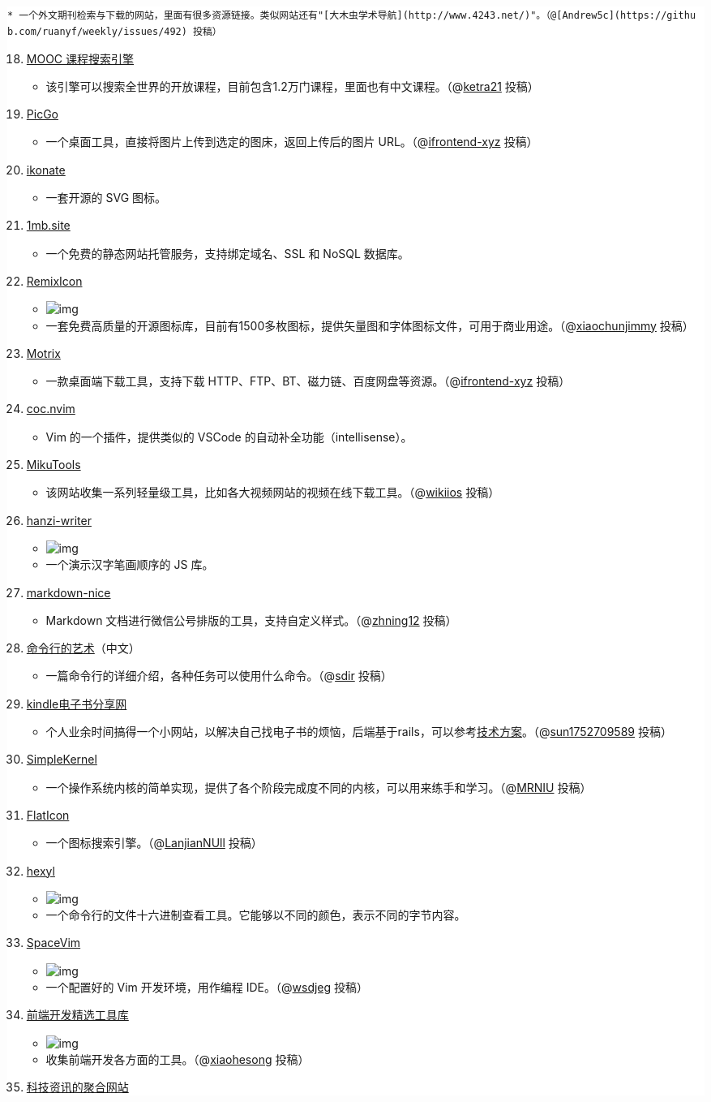     * 一个外文期刊检索与下载的网站，里面有很多资源链接。类似网站还有"[大木虫学术导航](http://www.4243.net/)"。（@[Andrew5c](https://github.com/ruanyf/weekly/issues/492) 投稿）
18. [MOOC 课程搜索引擎](https://www.classcentral.com/) 
    
    * 该引擎可以搜索全世界的开放课程，目前包含1.2万门课程，里面也有中文课程。（@[ketra21](https://github.com/ruanyf/weekly/issues/496) 投稿）
19. [PicGo](https://github.com/Molunerfinn/PicGo)
    
    * 一个桌面工具，直接将图片上传到选定的图床，返回上传后的图片 URL。（@[ifrontend-xyz](https://github.com/ruanyf/weekly/issues/449) 投稿）
20. [ikonate](https://github.com/mikolajdobrucki/ikonate)
    
    * 一套开源的 SVG 图标。
21. [1mb.site](https://1mb.site/)
    
    * 一个免费的静态网站托管服务，支持绑定域名、SSL 和 NoSQL 数据库。
22. [RemixIcon](https://github.com/Remix-Design/RemixIcon)
    * ![img](https://www.wangbase.com/blogimg/asset/201905/bg2019052423.jpg)
    * 一套免费高质量的开源图标库，目前有1500多枚图标，提供矢量图和字体图标文件，可用于商业用途。（@[xiaochunjimmy](https://github.com/ruanyf/weekly/issues/520) 投稿）
23. [Motrix](https://motrix.app/zh-CN/) 
    
    * 一款桌面端下载工具，支持下载 HTTP、FTP、BT、磁力链、百度网盘等资源。（@[ifrontend-xyz](https://github.com/ruanyf/weekly/issues/443) 投稿）
24. [coc.nvim](https://github.com/neoclide/coc.nvim)
    
    * Vim 的一个插件，提供类似的 VSCode 的自动补全功能（intellisense）。
25. [MikuTools](https://miku.tools/)
    
    * 该网站收集一系列轻量级工具，比如各大视频网站的视频在线下载工具。（@[wikiios](https://github.com/ruanyf/weekly/issues/411) 投稿）
26. [hanzi-writer](https://chanind.github.io/hanzi-writer/)
    * ![img](https://www.wangbase.com/blogimg/asset/201905/bg2019051727.jpg)
    * 一个演示汉字笔画顺序的 JS 库。
27. [markdown-nice](https://mdnice.github.io/)
    
    * Markdown 文档进行微信公号排版的工具，支持自定义样式。（@[zhning12](https://github.com/ruanyf/weekly/issues/421) 投稿）
28. [命令行的艺术](https://github.com/jlevy/the-art-of-command-line/blob/master/README-zh.md)（中文）
    
    * 一篇命令行的详细介绍，各种任务可以使用什么命令。（@[sdir](https://github.com/ruanyf/weekly/issues/478) 投稿）
29. [kindle电子书分享网](https://kindle.51nazhun.pub/)
    
    * 个人业余时间搞得一个小网站，以解决自己找电子书的烦恼，后端基于rails，可以参考[技术方案](https://ruby-china.org/topics/38483)。（@[sun1752709589](https://github.com/ruanyf/weekly/issues/527) 投稿）
30. [SimpleKernel](https://github.com/MRNIU/SimpleKernel)
    
    * 一个操作系统内核的简单实现，提供了各个阶段完成度不同的内核，可以用来练手和学习。（@[MRNIU](https://github.com/ruanyf/weekly/issues/204) 投稿）
31. [FlatIcon](https://www.flaticon.com)
    
    * 一个图标搜索引擎。（@[LanjianNUll](https://github.com/ruanyf/weekly/issues/202) 投稿）
32. [hexyl](https://github.com/sharkdp/hexyl)
    * ![img](https://www.wangbase.com/blogimg/asset/201902/bg2019022219.jpg)
    * 一个命令行的文件十六进制查看工具。它能够以不同的颜色，表示不同的字节内容。
33. [SpaceVim](https://github.com/SpaceVim/SpaceVim)
    * ![img](https://www.wangbase.com/blogimg/asset/201902/bg2019022224.jpg)
    * 一个配置好的 Vim 开发环境，用作编程 IDE。（@[wsdjeg](https://github.com/ruanyf/weekly/issues/230) 投稿）
34. [前端开发精选工具库](http://frontendtools.com/)
    * ![img](https://www.wangbase.com/blogimg/asset/201903/bg2019030125.jpg)
    * 收集前端开发各方面的工具。（@[xiaohesong](https://github.com/ruanyf/weekly/issues/177) 投稿）
35. [科技资讯的聚合网站](https://github.com/ruanyf/weekly/issues/259)
    
